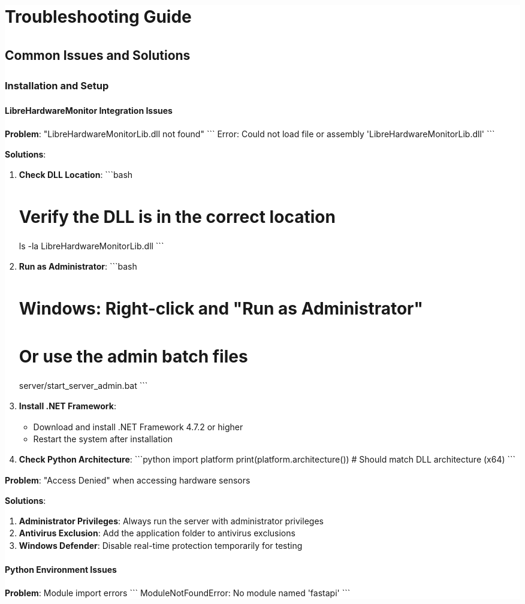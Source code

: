 # Troubleshooting Guide

## Common Issues and Solutions

### Installation and Setup

#### LibreHardwareMonitor Integration Issues

**Problem**: "LibreHardwareMonitorLib.dll not found"
\`\`\`
Error: Could not load file or assembly 'LibreHardwareMonitorLib.dll'
\`\`\`

**Solutions**:
1. **Check DLL Location**:
   \`\`\`bash
   # Verify the DLL is in the correct location
   ls -la LibreHardwareMonitorLib.dll
   \`\`\`

2. **Run as Administrator**:
   \`\`\`bash
   # Windows: Right-click and "Run as Administrator"
   # Or use the admin batch files
   server/start_server_admin.bat
   \`\`\`

3. **Install .NET Framework**:
   - Download and install .NET Framework 4.7.2 or higher
   - Restart the system after installation

4. **Check Python Architecture**:
   \`\`\`python
   import platform
   print(platform.architecture())  # Should match DLL architecture (x64)
   \`\`\`

**Problem**: "Access Denied" when accessing hardware sensors

**Solutions**:
1. **Administrator Privileges**: Always run the server with administrator privileges
2. **Antivirus Exclusion**: Add the application folder to antivirus exclusions
3. **Windows Defender**: Disable real-time protection temporarily for testing

#### Python Environment Issues

**Problem**: Module import errors
\`\`\`
ModuleNotFoundError: No module named 'fastapi'
\`\`\`
